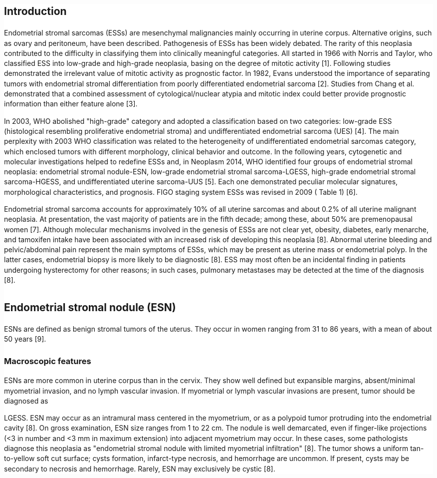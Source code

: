 ## Introduction

Endometrial stromal sarcomas (ESSs) are mesenchymal malignancies mainly occurring in uterine corpus. Alternative origins, such as ovary and peritoneum, have been described. Pathogenesis of ESSs has been widely debated. The rarity of this neoplasia contributed to the difficulty in classifying them into clinically meaningful categories. All started in 1966 with Norris and Taylor, who classified ESS into low-grade and high-grade neoplasia, basing on the degree of mitotic activity [1]. Following studies demonstrated the irrelevant value of mitotic activity as prognostic factor. In 1982, Evans understood the importance of separating tumors with endometrial stromal differentiation from poorly differentiated endometrial sarcoma [2]. Studies from Chang et al. demonstrated that a combined assessment of cytological/nuclear atypia and mitotic index could better provide prognostic information than either feature alone [3].

In 2003, WHO abolished "high-grade" category and adopted a classification based on two categories: low-grade ESS (histological resembling proliferative endometrial stroma) and undifferentiated endometrial sarcoma (UES) [4]. The main perplexity with 2003 WHO classification was related to the heterogeneity of undifferentiated endometrial sarcomas category, which enclosed tumors with different morphology, clinical behavior and outcome. In the following years, cytogenetic and molecular investigations helped to redefine ESSs and, in  Neoplasm 2014, WHO identified four groups of endometrial stromal neoplasia: endometrial stromal nodule-ESN, low-grade endometrial stromal sarcoma-LGESS, high-grade endometrial stromal sarcoma-HGESS, and undifferentiated uterine sarcoma-UUS [5]. Each one demonstrated peculiar molecular signatures, morphological characteristics, and prognosis. FIGO staging system ESSs was revised in 2009 ( Table 1) [6].

Endometrial stromal sarcoma accounts for approximately 10% of all uterine sarcomas and about 0.2% of all uterine malignant neoplasia. At presentation, the vast majority of patients are in the fifth decade; among these, about 50% are premenopausal women [7]. Although molecular mechanisms involved in the genesis of ESSs are not clear yet, obesity, diabetes, early menarche, and tamoxifen intake have been associated with an increased risk of developing this neoplasia [8]. Abnormal uterine bleeding and pelvic/abdominal pain represent the main symptoms of ESSs, which may be present as uterine mass or endometrial polyp. In the latter cases, endometrial biopsy is more likely to be diagnostic [8]. ESS may most often be an incidental finding in patients undergoing hysterectomy for other reasons; in such cases, pulmonary metastases may be detected at the time of the diagnosis [8].


## Endometrial stromal nodule (ESN)

ESNs are defined as benign stromal tumors of the uterus. They occur in women ranging from 31 to 86 years, with a mean of about 50 years [9].


### Macroscopic features

ESNs are more common in uterine corpus than in the cervix. They show well defined but expansible margins, absent/minimal myometrial invasion, and no lymph vascular invasion. If myometrial or lymph vascular invasions are present, tumor should be diagnosed as

LGESS. ESN may occur as an intramural mass centered in the myometrium, or as a polypoid tumor protruding into the endometrial cavity [8]. On gross examination, ESN size ranges from 1 to 22 cm. The nodule is well demarcated, even if finger-like projections (<3 in number and <3 mm in maximum extension) into adjacent myometrium may occur. In these cases, some pathologists diagnose this neoplasia as "endometrial stromal nodule with limited myometrial infiltration" [8]. The tumor shows a uniform tan-to-yellow soft cut surface; cysts formation, infarct-type necrosis, and hemorrhage are uncommon. If present, cysts may be secondary to necrosis and hemorrhage. Rarely, ESN may exclusively be cystic [8].
